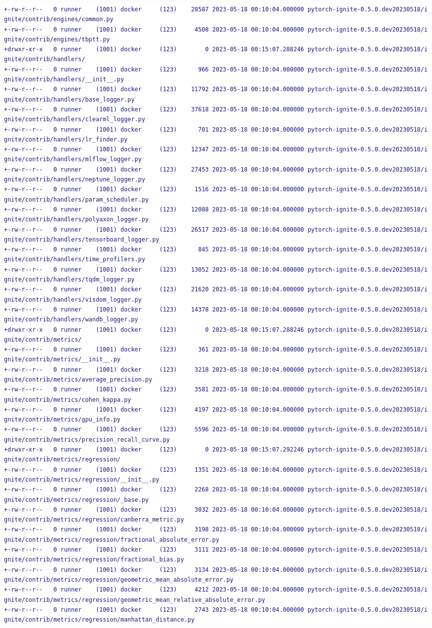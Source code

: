 ```diff
+-rw-r--r--   0 runner    (1001) docker     (123)    28587 2023-05-18 00:10:04.000000 pytorch-ignite-0.5.0.dev20230518/ignite/contrib/engines/common.py
+-rw-r--r--   0 runner    (1001) docker     (123)     4508 2023-05-18 00:10:04.000000 pytorch-ignite-0.5.0.dev20230518/ignite/contrib/engines/tbptt.py
+drwxr-xr-x   0 runner    (1001) docker     (123)        0 2023-05-18 00:15:07.288246 pytorch-ignite-0.5.0.dev20230518/ignite/contrib/handlers/
+-rw-r--r--   0 runner    (1001) docker     (123)      966 2023-05-18 00:10:04.000000 pytorch-ignite-0.5.0.dev20230518/ignite/contrib/handlers/__init__.py
+-rw-r--r--   0 runner    (1001) docker     (123)    11792 2023-05-18 00:10:04.000000 pytorch-ignite-0.5.0.dev20230518/ignite/contrib/handlers/base_logger.py
+-rw-r--r--   0 runner    (1001) docker     (123)    37618 2023-05-18 00:10:04.000000 pytorch-ignite-0.5.0.dev20230518/ignite/contrib/handlers/clearml_logger.py
+-rw-r--r--   0 runner    (1001) docker     (123)      701 2023-05-18 00:10:04.000000 pytorch-ignite-0.5.0.dev20230518/ignite/contrib/handlers/lr_finder.py
+-rw-r--r--   0 runner    (1001) docker     (123)    12347 2023-05-18 00:10:04.000000 pytorch-ignite-0.5.0.dev20230518/ignite/contrib/handlers/mlflow_logger.py
+-rw-r--r--   0 runner    (1001) docker     (123)    27453 2023-05-18 00:10:04.000000 pytorch-ignite-0.5.0.dev20230518/ignite/contrib/handlers/neptune_logger.py
+-rw-r--r--   0 runner    (1001) docker     (123)     1516 2023-05-18 00:10:04.000000 pytorch-ignite-0.5.0.dev20230518/ignite/contrib/handlers/param_scheduler.py
+-rw-r--r--   0 runner    (1001) docker     (123)    12088 2023-05-18 00:10:04.000000 pytorch-ignite-0.5.0.dev20230518/ignite/contrib/handlers/polyaxon_logger.py
+-rw-r--r--   0 runner    (1001) docker     (123)    26517 2023-05-18 00:10:04.000000 pytorch-ignite-0.5.0.dev20230518/ignite/contrib/handlers/tensorboard_logger.py
+-rw-r--r--   0 runner    (1001) docker     (123)      845 2023-05-18 00:10:04.000000 pytorch-ignite-0.5.0.dev20230518/ignite/contrib/handlers/time_profilers.py
+-rw-r--r--   0 runner    (1001) docker     (123)    13052 2023-05-18 00:10:04.000000 pytorch-ignite-0.5.0.dev20230518/ignite/contrib/handlers/tqdm_logger.py
+-rw-r--r--   0 runner    (1001) docker     (123)    21620 2023-05-18 00:10:04.000000 pytorch-ignite-0.5.0.dev20230518/ignite/contrib/handlers/visdom_logger.py
+-rw-r--r--   0 runner    (1001) docker     (123)    14378 2023-05-18 00:10:04.000000 pytorch-ignite-0.5.0.dev20230518/ignite/contrib/handlers/wandb_logger.py
+drwxr-xr-x   0 runner    (1001) docker     (123)        0 2023-05-18 00:15:07.288246 pytorch-ignite-0.5.0.dev20230518/ignite/contrib/metrics/
+-rw-r--r--   0 runner    (1001) docker     (123)      361 2023-05-18 00:10:04.000000 pytorch-ignite-0.5.0.dev20230518/ignite/contrib/metrics/__init__.py
+-rw-r--r--   0 runner    (1001) docker     (123)     3218 2023-05-18 00:10:04.000000 pytorch-ignite-0.5.0.dev20230518/ignite/contrib/metrics/average_precision.py
+-rw-r--r--   0 runner    (1001) docker     (123)     3581 2023-05-18 00:10:04.000000 pytorch-ignite-0.5.0.dev20230518/ignite/contrib/metrics/cohen_kappa.py
+-rw-r--r--   0 runner    (1001) docker     (123)     4197 2023-05-18 00:10:04.000000 pytorch-ignite-0.5.0.dev20230518/ignite/contrib/metrics/gpu_info.py
+-rw-r--r--   0 runner    (1001) docker     (123)     5596 2023-05-18 00:10:04.000000 pytorch-ignite-0.5.0.dev20230518/ignite/contrib/metrics/precision_recall_curve.py
+drwxr-xr-x   0 runner    (1001) docker     (123)        0 2023-05-18 00:15:07.292246 pytorch-ignite-0.5.0.dev20230518/ignite/contrib/metrics/regression/
+-rw-r--r--   0 runner    (1001) docker     (123)     1351 2023-05-18 00:10:04.000000 pytorch-ignite-0.5.0.dev20230518/ignite/contrib/metrics/regression/__init__.py
+-rw-r--r--   0 runner    (1001) docker     (123)     2268 2023-05-18 00:10:04.000000 pytorch-ignite-0.5.0.dev20230518/ignite/contrib/metrics/regression/_base.py
+-rw-r--r--   0 runner    (1001) docker     (123)     3032 2023-05-18 00:10:04.000000 pytorch-ignite-0.5.0.dev20230518/ignite/contrib/metrics/regression/canberra_metric.py
+-rw-r--r--   0 runner    (1001) docker     (123)     3198 2023-05-18 00:10:04.000000 pytorch-ignite-0.5.0.dev20230518/ignite/contrib/metrics/regression/fractional_absolute_error.py
+-rw-r--r--   0 runner    (1001) docker     (123)     3111 2023-05-18 00:10:04.000000 pytorch-ignite-0.5.0.dev20230518/ignite/contrib/metrics/regression/fractional_bias.py
+-rw-r--r--   0 runner    (1001) docker     (123)     3134 2023-05-18 00:10:04.000000 pytorch-ignite-0.5.0.dev20230518/ignite/contrib/metrics/regression/geometric_mean_absolute_error.py
+-rw-r--r--   0 runner    (1001) docker     (123)     4212 2023-05-18 00:10:04.000000 pytorch-ignite-0.5.0.dev20230518/ignite/contrib/metrics/regression/geometric_mean_relative_absolute_error.py
+-rw-r--r--   0 runner    (1001) docker     (123)     2743 2023-05-18 00:10:04.000000 pytorch-ignite-0.5.0.dev20230518/ignite/contrib/metrics/regression/manhattan_distance.py
```